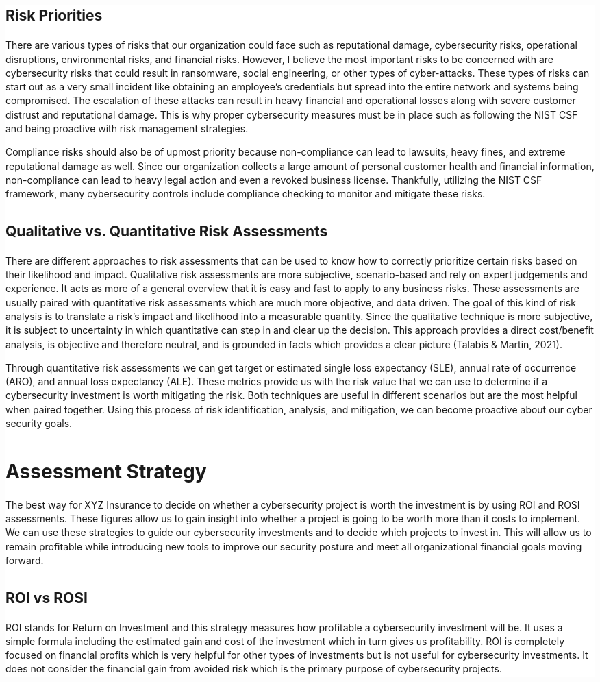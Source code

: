 ## Risk Priorities

There are various types of risks that our organization could face such as reputational damage, cybersecurity risks, operational disruptions, environmental risks, and financial risks. However, I believe the most important risks to be concerned with are cybersecurity risks that could result in ransomware, social engineering, or other types of cyber-attacks. These types of risks can start out as a very small incident like obtaining an employee’s credentials but spread into the entire network and systems being compromised. The escalation of these attacks can result in heavy financial and operational losses along with severe customer distrust and reputational damage. This is why proper cybersecurity measures must be in place such as following the NIST CSF and being proactive with risk management strategies.

Compliance risks should also be of upmost priority because non-compliance can lead to lawsuits, heavy fines, and extreme reputational damage as well. Since our organization collects a large amount of personal customer health and financial information, non-compliance can lead to heavy legal action and even a revoked business license. Thankfully, utilizing the NIST CSF framework, many cybersecurity controls include compliance checking to monitor and mitigate these risks.

## Qualitative vs. Quantitative Risk Assessments

There are different approaches to risk assessments that can be used to know how to correctly prioritize certain risks based on their likelihood and impact. Qualitative risk assessments are more subjective, scenario-based and rely on expert judgements and experience. It acts as more of a general overview that it is easy and fast to apply to any business risks. These assessments are usually paired with quantitative risk assessments which are much more objective, and data driven. The goal of this kind of risk analysis is to translate a risk’s impact and likelihood into a measurable quantity. Since the qualitative technique is more subjective, it is subject to uncertainty in which quantitative can step in and clear up the decision. This approach provides a direct cost/benefit analysis, is objective and therefore neutral, and is grounded in facts which provides a clear picture (Talabis & Martin, 2021).

Through quantitative risk assessments we can get target or estimated single loss expectancy (SLE), annual rate of occurrence (ARO), and annual loss expectancy (ALE). These metrics provide us with the risk value that we can use to determine if a cybersecurity investment is worth mitigating the risk. Both techniques are useful in different scenarios but are the most helpful when paired together. Using this process of risk identification, analysis, and mitigation, we can become proactive about our cyber security goals.

# Assessment Strategy

The best way for XYZ Insurance to decide on whether a cybersecurity project is worth the investment is by using ROI and ROSI assessments. These figures allow us to gain insight into whether a project is going to be worth more than it costs to implement. We can use these strategies to guide our cybersecurity investments and to decide which projects to invest in. This will allow us to remain profitable while introducing new tools to improve our security posture and meet all organizational financial goals moving forward.

## ROI vs ROSI

ROI stands for Return on Investment and this strategy measures how profitable a cybersecurity investment will be. It uses a simple formula including the estimated gain and cost of the investment which in turn gives us profitability. ROI is completely focused on financial profits which is very helpful for other types of investments but is not useful for cybersecurity investments. It does not consider the financial gain from avoided risk which is the primary purpose of cybersecurity projects.
